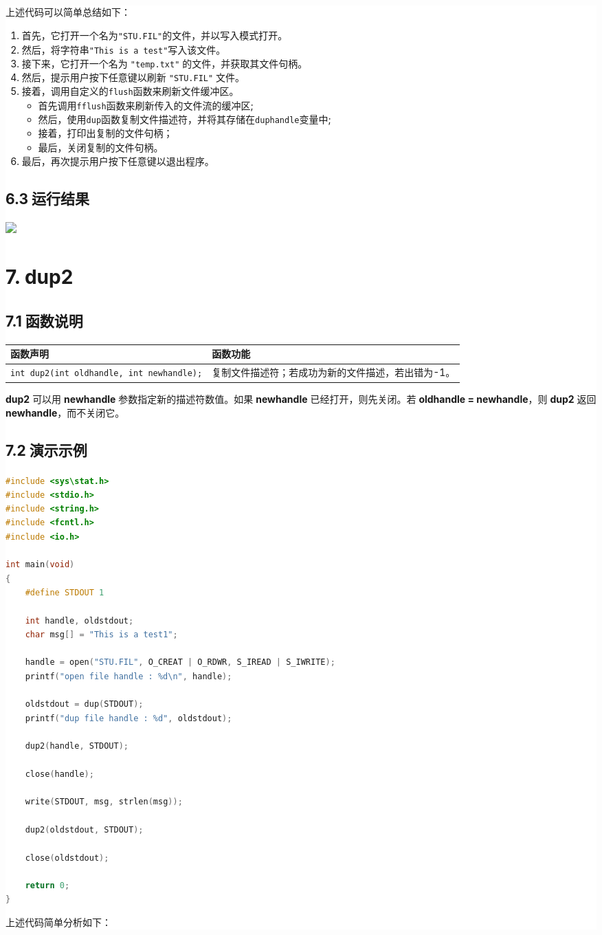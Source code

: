 上述代码可以简单总结如下：
1. 首先，它打开一个名为`"STU.FIL"`的文件，并以写入模式打开。
2. 然后，将字符串`"This is a test"`写入该文件。
3. 接下来，它打开一个名为 `"temp.txt"` 的文件，并获取其文件句柄。
4. 然后，提示用户按下任意键以刷新 `"STU.FIL"` 文件。
5. 接着，调用自定义的`flush`函数来刷新文件缓冲区。
   - 首先调用`fflush`函数来刷新传入的文件流的缓冲区;
   - 然后，使用`dup`函数复制文件描述符，并将其存储在`duphandle`变量中;
   - 接着，打印出复制的文件句柄；
   - 最后，关闭复制的文件句柄。
6. 最后，再次提示用户按下任意键以退出程序。

## 6.3 运行结果
![](dup.png)

# 7. dup2
## 7.1 函数说明
| 函数声明 |  函数功能  |
|:--|:--|
|`int dup2(int oldhandle, int newhandle);` | 复制文件描述符；若成功为新的文件描述，若出错为-1。  |

**dup2** 可以用 **newhandle** 参数指定新的描述符数值。如果 **newhandle** 已经打开，则先关闭。若 **oldhandle = newhandle**，则 **dup2** 返回 **newhandle**，而不关闭它。

## 7.2 演示示例
```c
#include <sys\stat.h>
#include <stdio.h>
#include <string.h>
#include <fcntl.h>
#include <io.h>

int main(void)
{
    #define STDOUT 1

    int handle, oldstdout;
    char msg[] = "This is a test1";

    handle = open("STU.FIL", O_CREAT | O_RDWR, S_IREAD | S_IWRITE);
    printf("open file handle : %d\n", handle);

    oldstdout = dup(STDOUT);
    printf("dup file handle : %d", oldstdout);

    dup2(handle, STDOUT);

    close(handle);

    write(STDOUT, msg, strlen(msg));

    dup2(oldstdout, STDOUT);

    close(oldstdout);

    return 0;
}
```
上述代码简单分析如下：
